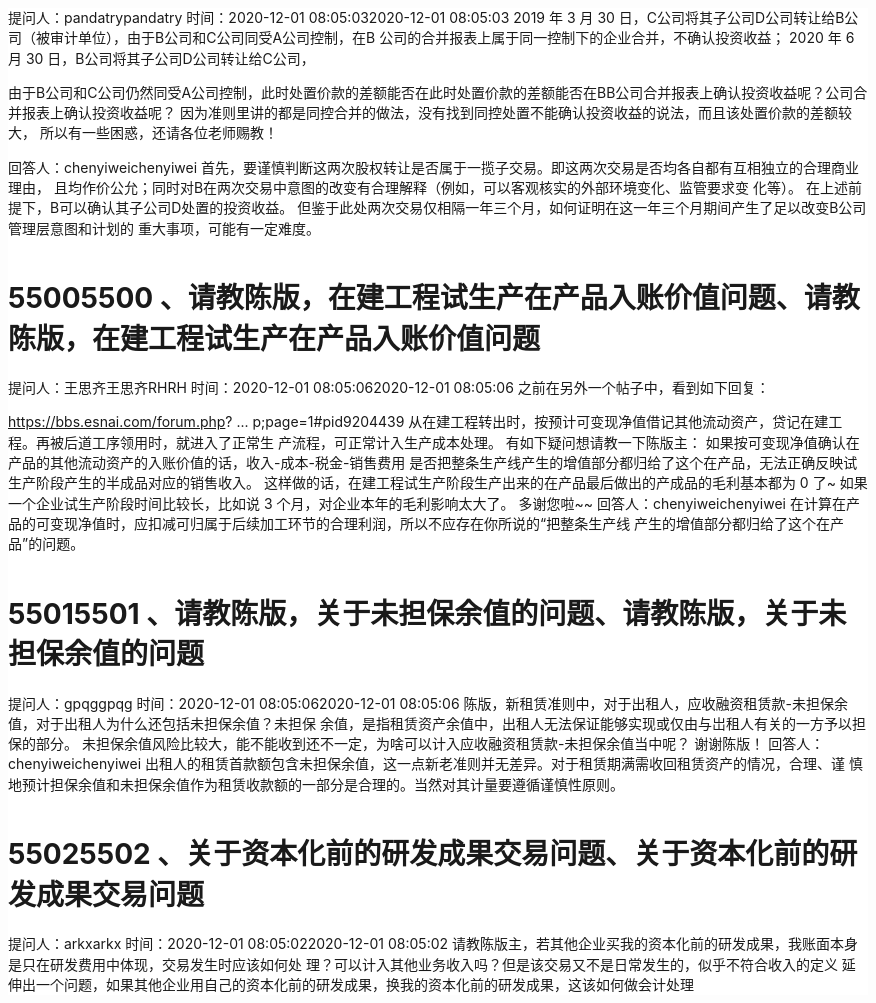 提问人：pandatrypandatry 时间：2020-12-01 08:05:032020-12-01 08:05:03
2019 年 3 月 30 日，C公司将其子公司D公司转让给B公司（被审计单位），由于B公司和C公司同受A公司控制，在B
公司的合并报表上属于同一控制下的企业合并，不确认投资收益；
2020 年 6 月 30 日，B公司将其子公司D公司转让给C公司，

由于B公司和C公司仍然同受A公司控制，此时处置价款的差额能否在此时处置价款的差额能否在BB公司合并报表上确认投资收益呢？公司合并报表上确认投资收益呢？
因为准则里讲的都是同控合并的做法，没有找到同控处置不能确认投资收益的说法，而且该处置价款的差额较大，
所以有一些困惑，还请各位老师赐教！

回答人：chenyiweichenyiwei
首先，要谨慎判断这两次股权转让是否属于一揽子交易。即这两次交易是否均各自都有互相独立的合理商业理由，
且均作价公允；同时对B在两次交易中意图的改变有合理解释（例如，可以客观核实的外部环境变化、监管要求变
化等）。
在上述前提下，B可以确认其子公司D处置的投资收益。
但鉴于此处两次交易仅相隔一年三个月，如何证明在这一年三个月期间产生了足以改变B公司管理层意图和计划的
重大事项，可能有一定难度。

# 55005500 、请教陈版，在建工程试生产在产品入账价值问题、请教陈版，在建工程试生产在产品入账价值问题
提问人：王思齐王思齐RHRH 时间：2020-12-01 08:05:062020-12-01 08:05:06
之前在另外一个帖子中，看到如下回复：

https://bbs.esnai.com/forum.php? ... p;page=1#pid9204439
从在建工程转出时，按预计可变现净值借记其他流动资产，贷记在建工程。再被后道工序领用时，就进入了正常生
产流程，可正常计入生产成本处理。
有如下疑问想请教一下陈版主：
如果按可变现净值确认在产品的其他流动资产的入账价值的话，收入-成本-税金-销售费用
是否把整条生产线产生的增值部分都归给了这个在产品，无法正确反映试生产阶段产生的半成品对应的销售收入。
这样做的话，在建工程试生产阶段生产出来的在产品最后做出的产成品的毛利基本都为 0 了~
如果一个企业试生产阶段时间比较长，比如说 3 个月，对企业本年的毛利影响太大了。
多谢您啦~~
回答人：chenyiweichenyiwei
在计算在产品的可变现净值时，应扣减可归属于后续加工环节的合理利润，所以不应存在你所说的“把整条生产线
产生的增值部分都归给了这个在产品”的问题。

# 55015501 、请教陈版，关于未担保余值的问题、请教陈版，关于未担保余值的问题

提问人：gpqggpqg 时间：2020-12-01 08:05:062020-12-01 08:05:06
陈版，新租赁准则中，对于出租人，应收融资租赁款-未担保余值，对于出租人为什么还包括未担保余值？未担保
余值，是指租赁资产余值中，出租人无法保证能够实现或仅由与岀租人有关的一方予以担保的部分。
未担保余值风险比较大，能不能收到还不一定，为啥可以计入应收融资租赁款-未担保余值当中呢？
谢谢陈版！
回答人：chenyiweichenyiwei
出租人的租赁首款额包含未担保余值，这一点新老准则并无差异。对于租赁期满需收回租赁资产的情况，合理、谨
慎地预计担保余值和未担保余值作为租赁收款额的一部分是合理的。当然对其计量要遵循谨慎性原则。

# 55025502 、关于资本化前的研发成果交易问题、关于资本化前的研发成果交易问题

提问人：arkxarkx 时间：2020-12-01 08:05:022020-12-01 08:05:02
请教陈版主，若其他企业买我的资本化前的研发成果，我账面本身是只在研发费用中体现，交易发生时应该如何处
理？可以计入其他业务收入吗？但是该交易又不是日常发生的，似乎不符合收入的定义
延伸出一个问题，如果其他企业用自己的资本化前的研发成果，换我的资本化前的研发成果，这该如何做会计处理
